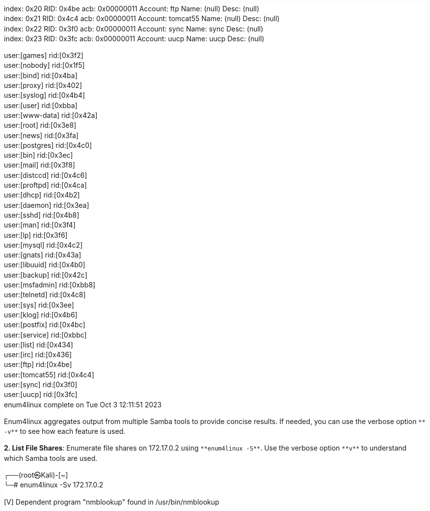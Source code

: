 index: 0x20 RID: 0x4be acb: 0x00000011 Account: ftp     Name: (null)    Desc: (null)  
index: 0x21 RID: 0x4c4 acb: 0x00000011 Account: tomcat55        Name: (null)    Desc: (null)  
index: 0x22 RID: 0x3f0 acb: 0x00000011 Account: sync    Name: sync      Desc: (null)  
index: 0x23 RID: 0x3fc acb: 0x00000011 Account: uucp    Name: uucp      Desc: (null)  
  
user:[games] rid:[0x3f2]  
user:[nobody] rid:[0x1f5]  
user:[bind] rid:[0x4ba]  
user:[proxy] rid:[0x402]  
user:[syslog] rid:[0x4b4]  
user:[user] rid:[0xbba]  
user:[www-data] rid:[0x42a]  
user:[root] rid:[0x3e8]  
user:[news] rid:[0x3fa]  
user:[postgres] rid:[0x4c0]  
user:[bin] rid:[0x3ec]  
user:[mail] rid:[0x3f8]  
user:[distccd] rid:[0x4c6]  
user:[proftpd] rid:[0x4ca]  
user:[dhcp] rid:[0x4b2]  
user:[daemon] rid:[0x3ea]  
user:[sshd] rid:[0x4b8]  
user:[man] rid:[0x3f4]  
user:[lp] rid:[0x3f6]  
user:[mysql] rid:[0x4c2]  
user:[gnats] rid:[0x43a]  
user:[libuuid] rid:[0x4b0]  
user:[backup] rid:[0x42c]  
user:[msfadmin] rid:[0xbb8]  
user:[telnetd] rid:[0x4c8]  
user:[sys] rid:[0x3ee]  
user:[klog] rid:[0x4b6]  
user:[postfix] rid:[0x4bc]  
user:[service] rid:[0xbbc]  
user:[list] rid:[0x434]  
user:[irc] rid:[0x436]  
user:[ftp] rid:[0x4be]  
user:[tomcat55] rid:[0x4c4]  
user:[sync] rid:[0x3f0]  
user:[uucp] rid:[0x3fc]  
enum4linux complete on Tue Oct  3 12:11:51 2023

Enum4linux aggregates output from multiple Samba tools to provide concise results. If needed, you can use the verbose option `**-v**` to see how each feature is used.

**2. List File Shares**: Enumerate file shares on 172.17.0.2 using `**enum4linux -S**`. Use the verbose option `**v**` to understand which Samba tools are used.

┌──(root㉿Kali)-[~]  
└─# enum4linux -Sv 172.17.0.2  
  
[V] Dependent program "nmblookup" found in /usr/bin/nmblookup  
  
  